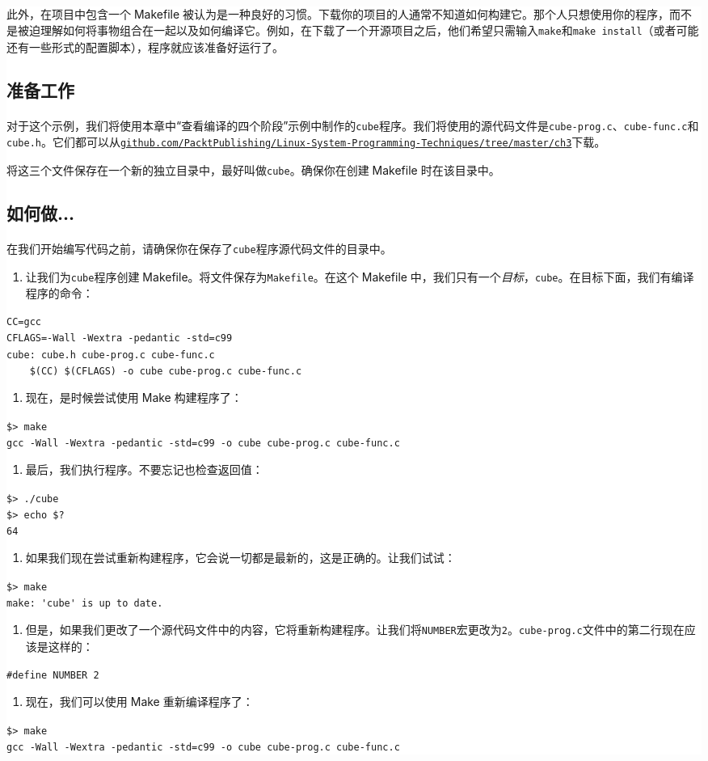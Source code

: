 此外，在项目中包含一个 Makefile 被认为是一种良好的习惯。下载你的项目的人通常不知道如何构建它。那个人只想使用你的程序，而不是被迫理解如何将事物组合在一起以及如何编译它。例如，在下载了一个开源项目之后，他们希望只需输入`make`和`make install`（或者可能还有一些形式的配置脚本），程序就应该准备好运行了。

## 准备工作

对于这个示例，我们将使用本章中“查看编译的四个阶段”示例中制作的`cube`程序。我们将使用的源代码文件是`cube-prog.c`、`cube-func.c`和`cube.h`。它们都可以从[`github.com/PacktPublishing/Linux-System-Programming-Techniques/tree/master/ch3`](https://github.com/PacktPublishing/Linux-System-Programming-Techniques/tree/master/ch3)下载。

将这三个文件保存在一个新的独立目录中，最好叫做`cube`。确保你在创建 Makefile 时在该目录中。

## 如何做…

在我们开始编写代码之前，请确保你在保存了`cube`程序源代码文件的目录中。

1.  让我们为`cube`程序创建 Makefile。将文件保存为`Makefile`。在这个 Makefile 中，我们只有一个*目标*，`cube`。在目标下面，我们有编译程序的命令：

```
CC=gcc
CFLAGS=-Wall -Wextra -pedantic -std=c99
cube: cube.h cube-prog.c cube-func.c
    $(CC) $(CFLAGS) -o cube cube-prog.c cube-func.c
```

1.  现在，是时候尝试使用 Make 构建程序了：

```
$> make
gcc -Wall -Wextra -pedantic -std=c99 -o cube cube-prog.c cube-func.c
```

1.  最后，我们执行程序。不要忘记也检查返回值：

```
$> ./cube 
$> echo $?
64
```

1.  如果我们现在尝试重新构建程序，它会说一切都是最新的，这是正确的。让我们试试：

```
$> make
make: 'cube' is up to date.
```

1.  但是，如果我们更改了一个源代码文件中的内容，它将重新构建程序。让我们将`NUMBER`宏更改为`2`。`cube-prog.c`文件中的第二行现在应该是这样的：

```
#define NUMBER 2
```

1.  现在，我们可以使用 Make 重新编译程序了：

```
$> make
gcc -Wall -Wextra -pedantic -std=c99 -o cube cube-prog.c cube-func.c
```
